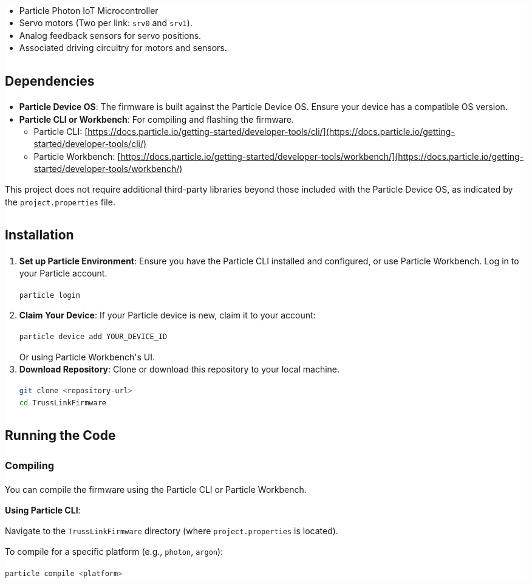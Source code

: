 - Particle Photon IoT Microcontroller
- Servo motors (Two per link: `srv0` and `srv1`).
- Analog feedback sensors for servo positions.
- Associated driving circuitry for motors and sensors.

## Dependencies

- **Particle Device OS**: The firmware is built against the Particle Device OS. Ensure your device has a compatible OS version.
- **Particle CLI or Workbench**: For compiling and flashing the firmware.
  - Particle CLI: [https://docs.particle.io/getting-started/developer-tools/cli/](https://docs.particle.io/getting-started/developer-tools/cli/)
  - Particle Workbench: [https://docs.particle.io/getting-started/developer-tools/workbench/](https://docs.particle.io/getting-started/developer-tools/workbench/)

This project does not require additional third-party libraries beyond those included with the Particle Device OS, as indicated by the `project.properties` file.

## Installation

1.  **Set up Particle Environment**:
    Ensure you have the Particle CLI installed and configured, or use Particle Workbench. Log in to your Particle account.
    ```bash
    particle login
    ```
2.  **Claim Your Device**:
    If your Particle device is new, claim it to your account:
    ```bash
    particle device add YOUR_DEVICE_ID
    ```
    Or using Particle Workbench's UI.
3.  **Download Repository**:
    Clone or download this repository to your local machine.
    ```bash
    git clone <repository-url>
    cd TrussLinkFirmware
    ```

## Running the Code

### Compiling

You can compile the firmware using the Particle CLI or Particle Workbench.

**Using Particle CLI**:

Navigate to the `TrussLinkFirmware` directory (where `project.properties` is located).

To compile for a specific platform (e.g., `photon`, `argon`):
```bash
particle compile <platform>
````
